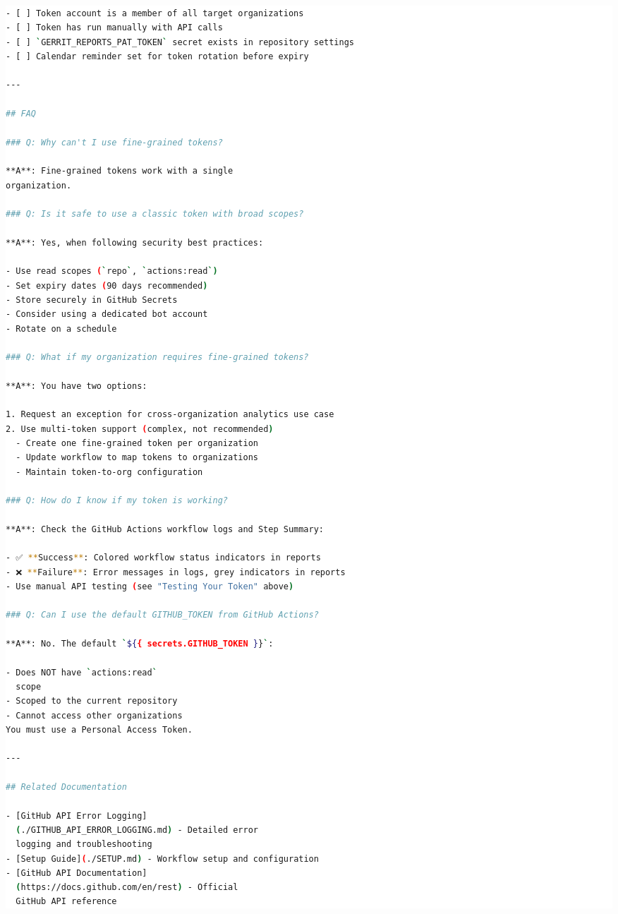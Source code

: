 ```bash
- [ ] Token account is a member of all target organizations
- [ ] Token has run manually with API calls
- [ ] `GERRIT_REPORTS_PAT_TOKEN` secret exists in repository settings
- [ ] Calendar reminder set for token rotation before expiry

---

## FAQ

### Q: Why can't I use fine-grained tokens?

**A**: Fine-grained tokens work with a single
organization.

### Q: Is it safe to use a classic token with broad scopes?

**A**: Yes, when following security best practices:

- Use read scopes (`repo`, `actions:read`)
- Set expiry dates (90 days recommended)
- Store securely in GitHub Secrets
- Consider using a dedicated bot account
- Rotate on a schedule

### Q: What if my organization requires fine-grained tokens?

**A**: You have two options:

1. Request an exception for cross-organization analytics use case
2. Use multi-token support (complex, not recommended)
  - Create one fine-grained token per organization
  - Update workflow to map tokens to organizations
  - Maintain token-to-org configuration

### Q: How do I know if my token is working?

**A**: Check the GitHub Actions workflow logs and Step Summary:

- ✅ **Success**: Colored workflow status indicators in reports
- ❌ **Failure**: Error messages in logs, grey indicators in reports
- Use manual API testing (see "Testing Your Token" above)

### Q: Can I use the default GITHUB_TOKEN from GitHub Actions?

**A**: No. The default `${{ secrets.GITHUB_TOKEN }}`:

- Does NOT have `actions:read`
  scope
- Scoped to the current repository
- Cannot access other organizations
You must use a Personal Access Token.

---

## Related Documentation

- [GitHub API Error Logging]
  (./GITHUB_API_ERROR_LOGGING.md) - Detailed error
  logging and troubleshooting
- [Setup Guide](./SETUP.md) - Workflow setup and configuration
- [GitHub API Documentation]
  (https://docs.github.com/en/rest) - Official
  GitHub API reference
```